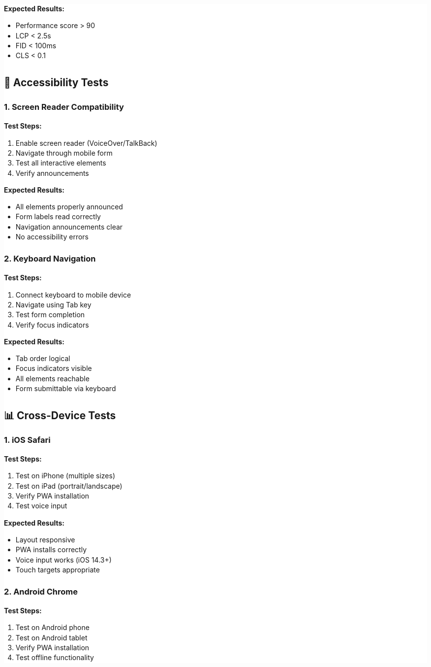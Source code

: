 **Expected Results:**
- Performance score > 90
- LCP < 2.5s
- FID < 100ms
- CLS < 0.1

## 🎨 Accessibility Tests

### 1. Screen Reader Compatibility
**Test Steps:**
1. Enable screen reader (VoiceOver/TalkBack)
2. Navigate through mobile form
3. Test all interactive elements
4. Verify announcements

**Expected Results:**
- All elements properly announced
- Form labels read correctly
- Navigation announcements clear
- No accessibility errors

### 2. Keyboard Navigation
**Test Steps:**
1. Connect keyboard to mobile device
2. Navigate using Tab key
3. Test form completion
4. Verify focus indicators

**Expected Results:**
- Tab order logical
- Focus indicators visible
- All elements reachable
- Form submittable via keyboard

## 📊 Cross-Device Tests

### 1. iOS Safari
**Test Steps:**
1. Test on iPhone (multiple sizes)
2. Test on iPad (portrait/landscape)
3. Verify PWA installation
4. Test voice input

**Expected Results:**
- Layout responsive
- PWA installs correctly
- Voice input works (iOS 14.3+)
- Touch targets appropriate

### 2. Android Chrome
**Test Steps:**
1. Test on Android phone
2. Test on Android tablet
3. Verify PWA installation
4. Test offline functionality
